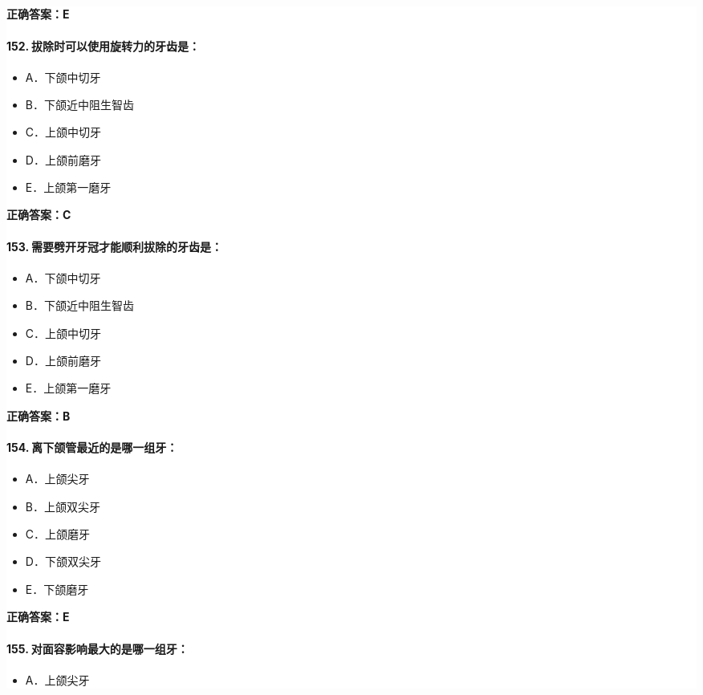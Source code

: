 **正确答案：E**







#### 152. 拔除时可以使用旋转力的牙齿是：

* A．下颌中切牙

* B．下颌近中阻生智齿

* C．上颌中切牙

* D．上颌前磨牙

* E．上颌第一磨牙

**正确答案：C**







#### 153. 需要劈开牙冠才能顺利拔除的牙齿是：

* A．下颌中切牙

* B．下颌近中阻生智齿

* C．上颌中切牙

* D．上颌前磨牙

* E．上颌第一磨牙

**正确答案：B**







#### 154. 离下颌管最近的是哪一组牙：

* A．上颌尖牙

* B．上颌双尖牙

* C．上颌磨牙

* D．下颌双尖牙

* E．下颌磨牙

**正确答案：E**







#### 155. 对面容影响最大的是哪一组牙：

* A．上颌尖牙
